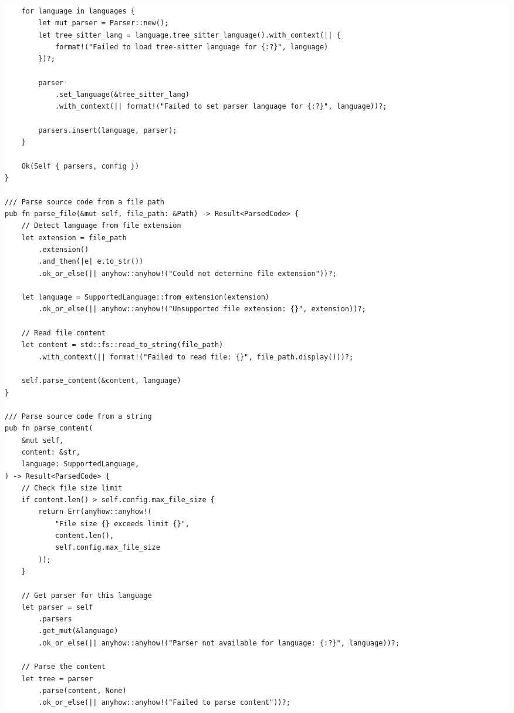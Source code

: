         for language in languages {
            let mut parser = Parser::new();
            let tree_sitter_lang = language.tree_sitter_language().with_context(|| {
                format!("Failed to load tree-sitter language for {:?}", language)
            })?;

            parser
                .set_language(&tree_sitter_lang)
                .with_context(|| format!("Failed to set parser language for {:?}", language))?;

            parsers.insert(language, parser);
        }

        Ok(Self { parsers, config })
    }

    /// Parse source code from a file path
    pub fn parse_file(&mut self, file_path: &Path) -> Result<ParsedCode> {
        // Detect language from file extension
        let extension = file_path
            .extension()
            .and_then(|e| e.to_str())
            .ok_or_else(|| anyhow::anyhow!("Could not determine file extension"))?;

        let language = SupportedLanguage::from_extension(extension)
            .ok_or_else(|| anyhow::anyhow!("Unsupported file extension: {}", extension))?;

        // Read file content
        let content = std::fs::read_to_string(file_path)
            .with_context(|| format!("Failed to read file: {}", file_path.display()))?;

        self.parse_content(&content, language)
    }

    /// Parse source code from a string
    pub fn parse_content(
        &mut self,
        content: &str,
        language: SupportedLanguage,
    ) -> Result<ParsedCode> {
        // Check file size limit
        if content.len() > self.config.max_file_size {
            return Err(anyhow::anyhow!(
                "File size {} exceeds limit {}",
                content.len(),
                self.config.max_file_size
            ));
        }

        // Get parser for this language
        let parser = self
            .parsers
            .get_mut(&language)
            .ok_or_else(|| anyhow::anyhow!("Parser not available for language: {:?}", language))?;

        // Parse the content
        let tree = parser
            .parse(content, None)
            .ok_or_else(|| anyhow::anyhow!("Failed to parse content"))?;

